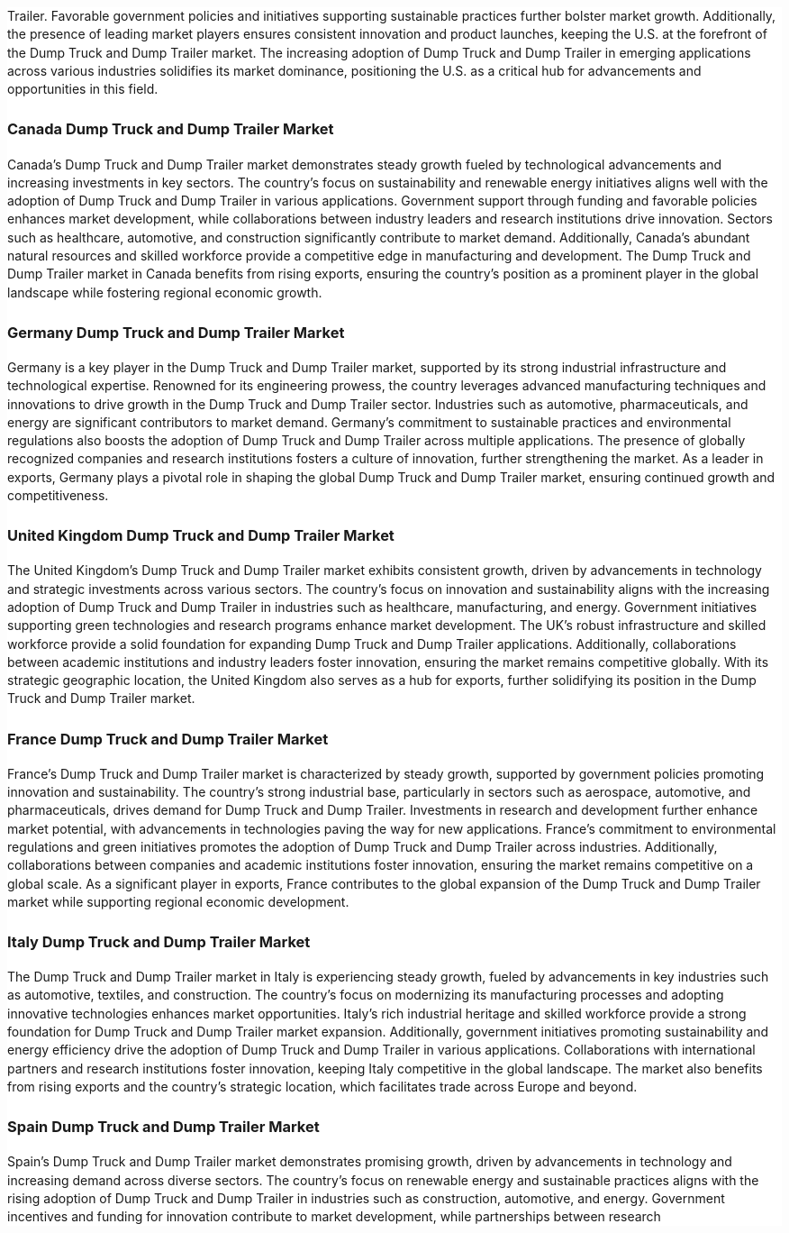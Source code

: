 Trailer. Favorable government policies and initiatives supporting sustainable practices further bolster market growth. Additionally, the presence of leading market players ensures consistent innovation and product launches, keeping the U.S. at the forefront of the Dump Truck and Dump Trailer market. The increasing adoption of Dump Truck and Dump Trailer in emerging applications across various industries solidifies its market dominance, positioning the U.S. as a critical hub for advancements and opportunities in this field.</p><h3>Canada Dump Truck and Dump Trailer Market</h3><p>Canada&rsquo;s Dump Truck and Dump Trailer market demonstrates steady growth fueled by technological advancements and increasing investments in key sectors. The country&rsquo;s focus on sustainability and renewable energy initiatives aligns well with the adoption of Dump Truck and Dump Trailer in various applications. Government support through funding and favorable policies enhances market development, while collaborations between industry leaders and research institutions drive innovation. Sectors such as healthcare, automotive, and construction significantly contribute to market demand. Additionally, Canada&rsquo;s abundant natural resources and skilled workforce provide a competitive edge in manufacturing and development. The Dump Truck and Dump Trailer market in Canada benefits from rising exports, ensuring the country&rsquo;s position as a prominent player in the global landscape while fostering regional economic growth.</p><h3>Germany Dump Truck and Dump Trailer Market</h3><p>Germany is a key player in the Dump Truck and Dump Trailer market, supported by its strong industrial infrastructure and technological expertise. Renowned for its engineering prowess, the country leverages advanced manufacturing techniques and innovations to drive growth in the Dump Truck and Dump Trailer sector. Industries such as automotive, pharmaceuticals, and energy are significant contributors to market demand. Germany&rsquo;s commitment to sustainable practices and environmental regulations also boosts the adoption of Dump Truck and Dump Trailer across multiple applications. The presence of globally recognized companies and research institutions fosters a culture of innovation, further strengthening the market. As a leader in exports, Germany plays a pivotal role in shaping the global Dump Truck and Dump Trailer market, ensuring continued growth and competitiveness.</p><h3>United Kingdom Dump Truck and Dump Trailer Market</h3><p>The United Kingdom&rsquo;s Dump Truck and Dump Trailer market exhibits consistent growth, driven by advancements in technology and strategic investments across various sectors. The country&rsquo;s focus on innovation and sustainability aligns with the increasing adoption of Dump Truck and Dump Trailer in industries such as healthcare, manufacturing, and energy. Government initiatives supporting green technologies and research programs enhance market development. The UK&rsquo;s robust infrastructure and skilled workforce provide a solid foundation for expanding Dump Truck and Dump Trailer applications. Additionally, collaborations between academic institutions and industry leaders foster innovation, ensuring the market remains competitive globally. With its strategic geographic location, the United Kingdom also serves as a hub for exports, further solidifying its position in the Dump Truck and Dump Trailer market.</p><h3>France Dump Truck and Dump Trailer Market</h3><p>France&rsquo;s Dump Truck and Dump Trailer market is characterized by steady growth, supported by government policies promoting innovation and sustainability. The country&rsquo;s strong industrial base, particularly in sectors such as aerospace, automotive, and pharmaceuticals, drives demand for Dump Truck and Dump Trailer. Investments in research and development further enhance market potential, with advancements in technologies paving the way for new applications. France&rsquo;s commitment to environmental regulations and green initiatives promotes the adoption of Dump Truck and Dump Trailer across industries. Additionally, collaborations between companies and academic institutions foster innovation, ensuring the market remains competitive on a global scale. As a significant player in exports, France contributes to the global expansion of the Dump Truck and Dump Trailer market while supporting regional economic development.</p><h3>Italy Dump Truck and Dump Trailer Market</h3><p>The Dump Truck and Dump Trailer market in Italy is experiencing steady growth, fueled by advancements in key industries such as automotive, textiles, and construction. The country&rsquo;s focus on modernizing its manufacturing processes and adopting innovative technologies enhances market opportunities. Italy&rsquo;s rich industrial heritage and skilled workforce provide a strong foundation for Dump Truck and Dump Trailer market expansion. Additionally, government initiatives promoting sustainability and energy efficiency drive the adoption of Dump Truck and Dump Trailer in various applications. Collaborations with international partners and research institutions foster innovation, keeping Italy competitive in the global landscape. The market also benefits from rising exports and the country&rsquo;s strategic location, which facilitates trade across Europe and beyond.</p><h3>Spain Dump Truck and Dump Trailer Market</h3><p>Spain&rsquo;s Dump Truck and Dump Trailer market demonstrates promising growth, driven by advancements in technology and increasing demand across diverse sectors. The country&rsquo;s focus on renewable energy and sustainable practices aligns with the rising adoption of Dump Truck and Dump Trailer in industries such as construction, automotive, and energy. Government incentives and funding for innovation contribute to market development, while partnerships between research